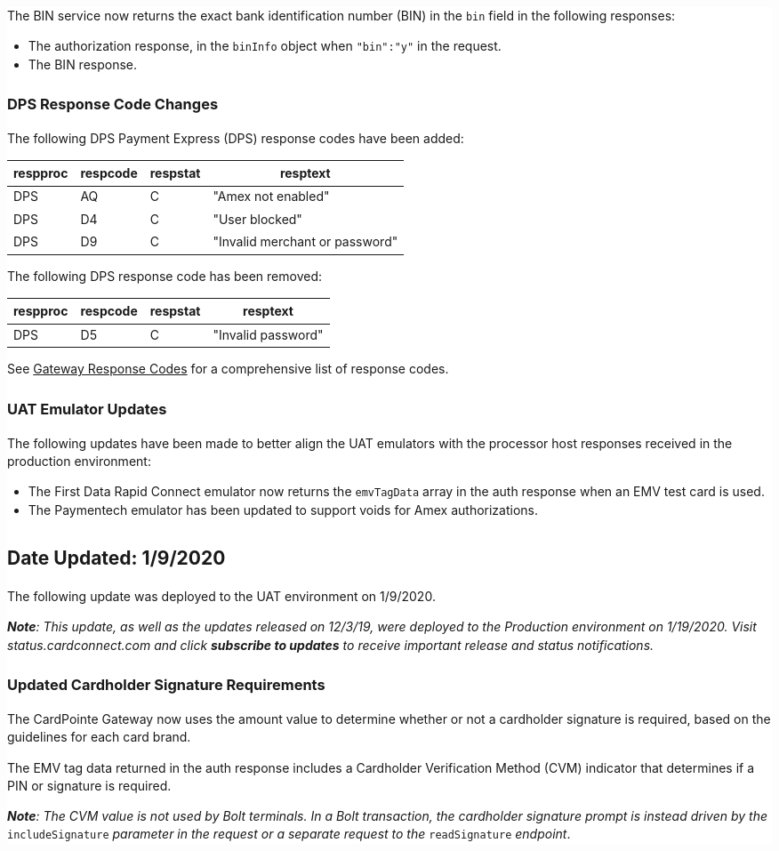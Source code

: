 The BIN service now returns the exact bank identification number (BIN) in the `bin` field in the following responses:

- The authorization response, in the `binInfo` object when `"bin":"y"` in the request.
- The BIN response.

### DPS Response Code Changes 

The following DPS Payment Express (DPS) response codes have been added:

| respproc | respcode | respstat | resptext                       |
|----------|----------|----------|--------------------------------|
| DPS      | AQ       | C        | "Amex not enabled"             |
| DPS      | D4       | C        | "User blocked"                 |
| DPS      | D9       | C        | "Invalid merchant or password" |

The following DPS response code has been removed:

| respproc | respcode | respstat | resptext           |
|----------|----------|----------|--------------------|
| DPS      | D5       | C        | "Invalid password" |

See [Gateway Response Codes](?path=docs/documentation/GatewayResponseCodes.md) for a comprehensive list of response codes.

### UAT Emulator Updates 

The following updates have been made to better align the UAT emulators with the processor host responses received in the production environment:

- The First Data Rapid Connect emulator now returns the `emvTagData` array in the auth response when an EMV test card is used.
- The Paymentech emulator has been updated to support voids for Amex authorizations.

## Date Updated: 1/9/2020 

The following update was deployed to the UAT environment on 1/9/2020.

_**Note**: This update, as well as the updates released on 12/3/19, were deployed to the Production environment on 1/19/2020. Visit status.cardconnect.com and click **subscribe to updates** to receive important release and status notifications._

### Updated Cardholder Signature Requirements 

The CardPointe Gateway now uses the amount value to determine whether or not a cardholder signature is required, based on the guidelines for each card brand.

The EMV tag data returned in the auth response includes a Cardholder Verification Method (CVM) indicator that determines if a PIN or signature is required. 

_**Note**: The CVM value is not used by Bolt terminals. In a Bolt transaction, the cardholder signature prompt is instead driven by the_ `includeSignature` _parameter in the request or a separate request to the_ `readSignature` _endpoint_. 

